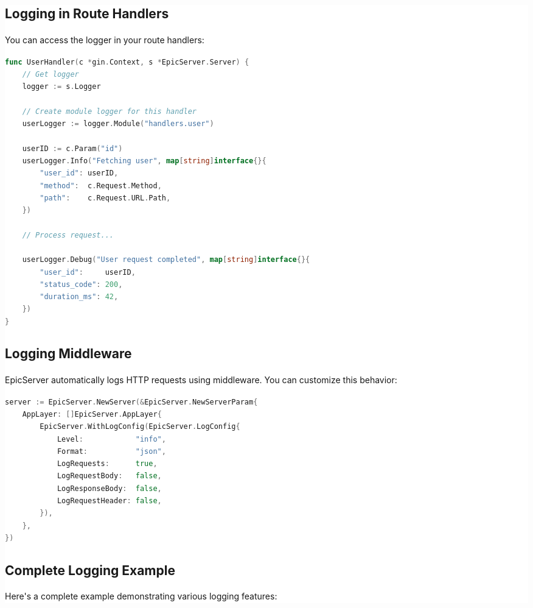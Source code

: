 ## Logging in Route Handlers

You can access the logger in your route handlers:

```go
func UserHandler(c *gin.Context, s *EpicServer.Server) {
    // Get logger
    logger := s.Logger
    
    // Create module logger for this handler
    userLogger := logger.Module("handlers.user")
    
    userID := c.Param("id")
    userLogger.Info("Fetching user", map[string]interface{}{
        "user_id": userID,
        "method":  c.Request.Method,
        "path":    c.Request.URL.Path,
    })
    
    // Process request...
    
    userLogger.Debug("User request completed", map[string]interface{}{
        "user_id":     userID,
        "status_code": 200,
        "duration_ms": 42,
    })
}
```

## Logging Middleware

EpicServer automatically logs HTTP requests using middleware. You can customize this behavior:

```go
server := EpicServer.NewServer(&EpicServer.NewServerParam{
    AppLayer: []EpicServer.AppLayer{
        EpicServer.WithLogConfig(EpicServer.LogConfig{
            Level:            "info",
            Format:           "json",
            LogRequests:      true,
            LogRequestBody:   false,
            LogResponseBody:  false,
            LogRequestHeader: false,
        }),
    },
})
```

## Complete Logging Example

Here's a complete example demonstrating various logging features:
